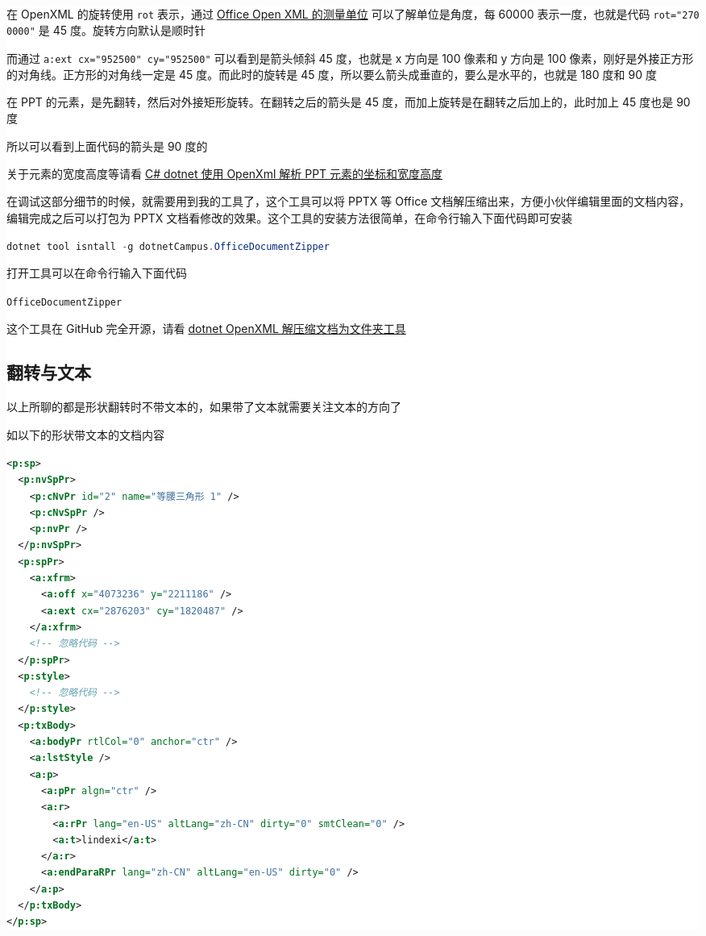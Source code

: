 在 OpenXML 的旋转使用 `rot` 表示，通过 [Office Open XML 的测量单位](https://blog.lindexi.com/post/Office-Open-XML-%E7%9A%84%E6%B5%8B%E9%87%8F%E5%8D%95%E4%BD%8D.html ) 可以了解单位是角度，每 60000 表示一度，也就是代码 `rot="2700000"` 是 45 度。旋转方向默认是顺时针

而通过 `a:ext cx="952500" cy="952500"` 可以看到是箭头倾斜 45 度，也就是 x 方向是 100 像素和 y 方向是 100 像素，刚好是外接正方形的对角线。正方形的对角线一定是 45 度。而此时的旋转是 45 度，所以要么箭头成垂直的，要么是水平的，也就是 180 度和 90 度

在 PPT 的元素，是先翻转，然后对外接矩形旋转。在翻转之后的箭头是 45 度，而加上旋转是在翻转之后加上的，此时加上 45 度也是 90 度

所以可以看到上面代码的箭头是 90 度的

关于元素的宽度高度等请看 [C# dotnet 使用 OpenXml 解析 PPT 元素的坐标和宽度高度](https://blog.lindexi.com/post/C-dotnet-%E4%BD%BF%E7%94%A8-OpenXml-%E8%A7%A3%E6%9E%90-PPT-%E5%85%83%E7%B4%A0%E7%9A%84%E5%9D%90%E6%A0%87%E5%92%8C%E5%AE%BD%E5%BA%A6%E9%AB%98%E5%BA%A6.html)

在调试这部分细节的时候，就需要用到我的工具了，这个工具可以将 PPTX 等 Office 文档解压缩出来，方便小伙伴编辑里面的文档内容，编辑完成之后可以打包为 PPTX 文档看修改的效果。这个工具的安装方法很简单，在命令行输入下面代码即可安装

```csharp
dotnet tool isntall -g dotnetCampus.OfficeDocumentZipper
```

打开工具可以在命令行输入下面代码

```csharp
OfficeDocumentZipper
```

这个工具在 GitHub 完全开源，请看 [dotnet OpenXML 解压缩文档为文件夹工具](https://blog.lindexi.com/post/dotnet-OpenXML-%E8%A7%A3%E5%8E%8B%E7%BC%A9%E6%96%87%E6%A1%A3%E4%B8%BA%E6%96%87%E4%BB%B6%E5%A4%B9%E5%B7%A5%E5%85%B7.html )

## 翻转与文本

以上所聊的都是形状翻转时不带文本的，如果带了文本就需要关注文本的方向了

如以下的形状带文本的文档内容

```xml
<p:sp>
  <p:nvSpPr>
    <p:cNvPr id="2" name="等腰三角形 1" />
    <p:cNvSpPr />
    <p:nvPr />
  </p:nvSpPr>
  <p:spPr>
    <a:xfrm>
      <a:off x="4073236" y="2211186" />
      <a:ext cx="2876203" cy="1820487" />
    </a:xfrm>
    <!-- 忽略代码 -->
  </p:spPr>
  <p:style>
    <!-- 忽略代码 -->
  </p:style>
  <p:txBody>
    <a:bodyPr rtlCol="0" anchor="ctr" />
    <a:lstStyle />
    <a:p>
      <a:pPr algn="ctr" />
      <a:r>
        <a:rPr lang="en-US" altLang="zh-CN" dirty="0" smtClean="0" />
        <a:t>lindexi</a:t>
      </a:r>
      <a:endParaRPr lang="zh-CN" altLang="en-US" dirty="0" />
    </a:p>
  </p:txBody>
</p:sp>
```
